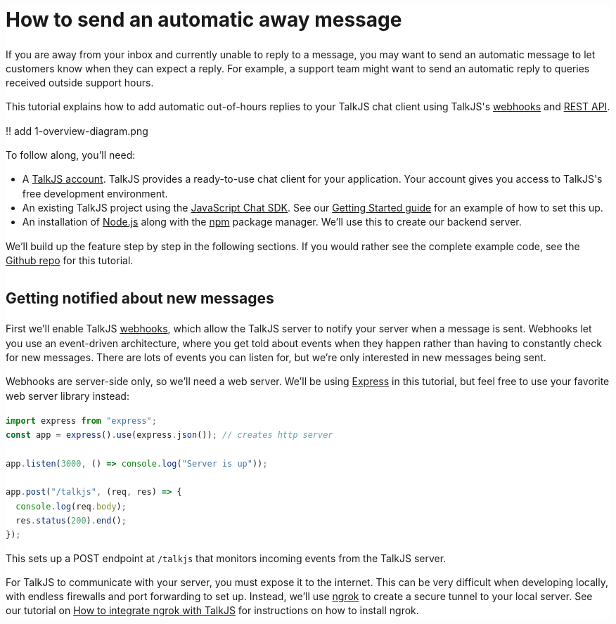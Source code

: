 # How to send an automatic away message

If you are away from your inbox and currently unable to reply to a message, you may want to send an automatic message to let customers know when they can expect a reply. For example, a support team might want to send an automatic reply to queries received outside support hours.

This tutorial explains how to add automatic out-of-hours replies to your TalkJS chat client using TalkJS's [webhooks](https://talkjs.com/docs/Reference/Webhooks/) and [REST API](https://docs.google.com/document/d/1DGUW4zIyWSx_F128tXPfFheOkuJcGpAXyKFcN9K7n1k/edit#:~:text=09%3A37%20Today-,https%3A//talkjs.com/docs/Reference/REST_API/Getting_Started/Introduction/,-30).

!! add 1-overview-diagram.png

To follow along, you’ll need:

- A [TalkJS account](https://talkjs.com/dashboard/login). TalkJS provides a ready-to-use chat client for your application. Your account gives you access to TalkJS's free development environment.
- An existing TalkJS project using the [JavaScript Chat SDK](https://talkjs.com/docs/Reference/JavaScript_Chat_SDK/). See our [Getting Started guide](https://talkjs.com/docs/Getting_Started/) for an example of how to set this up.
- An installation of [Node.js](https://nodejs.org/) along with the [npm](https://www.npmjs.com/) package manager. We’ll use this to create our backend server.

We’ll build up the feature step by step in the following sections. If you would rather see the complete example code, see the [Github repo](https://github.com/talkjs/talkjs-examples/tree/master/howtos/how-to-set-an-away-message) for this tutorial.

## Getting notified about new messages

First we’ll enable TalkJS [webhooks](https://talkjs.com/docs/Reference/Webhooks/), which allow the TalkJS server to notify your server when a message is sent. Webhooks let you use an event-driven architecture, where you get told about events when they happen rather than having to constantly check for new messages. There are lots of events you can listen for, but we’re only interested in new messages being sent.

Webhooks are server-side only, so we’ll need a web server. We’ll be using [Express](https://expressjs.com/) in this tutorial, but feel free to use your favorite web server library instead:

```js
import express from "express";
const app = express().use(express.json()); // creates http server

app.listen(3000, () => console.log("Server is up"));

app.post("/talkjs", (req, res) => {
  console.log(req.body);
  res.status(200).end();
});
```

This sets up a POST endpoint at `/talkjs` that monitors incoming events from the TalkJS server.

For TalkJS to communicate with your server, you must expose it to the internet. This can be very difficult when developing locally, with endless firewalls and port forwarding to set up. Instead, we’ll use [ngrok](https://ngrok.com/) to create a secure tunnel to your local server. See our tutorial on [How to integrate ngrok with TalkJS](https://talkjs.com/resources/how-to-integrate-ngrok-with-talkjs-to-receive-webhooks-locally/#setting-up-ngrok) for instructions on how to install ngrok.
